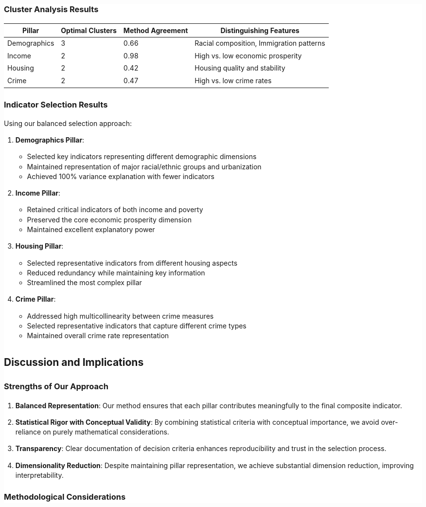 ### Cluster Analysis Results

| Pillar | Optimal Clusters | Method Agreement | Distinguishing Features |
|--------|------------------|------------------|-------------------------|
| Demographics | 3 | 0.66 | Racial composition, Immigration patterns |
| Income | 2 | 0.98 | High vs. low economic prosperity |
| Housing | 2 | 0.42 | Housing quality and stability |
| Crime | 2 | 0.47 | High vs. low crime rates |

### Indicator Selection Results

Using our balanced selection approach:

1. **Demographics Pillar**:
   - Selected key indicators representing different demographic dimensions
   - Maintained representation of major racial/ethnic groups and urbanization
   - Achieved 100% variance explanation with fewer indicators

2. **Income Pillar**:
   - Retained critical indicators of both income and poverty
   - Preserved the core economic prosperity dimension
   - Maintained excellent explanatory power

3. **Housing Pillar**:
   - Selected representative indicators from different housing aspects
   - Reduced redundancy while maintaining key information
   - Streamlined the most complex pillar

4. **Crime Pillar**:
   - Addressed high multicollinearity between crime measures
   - Selected representative indicators that capture different crime types
   - Maintained overall crime rate representation

## Discussion and Implications

### Strengths of Our Approach

1. **Balanced Representation**: Our method ensures that each pillar contributes meaningfully to the final composite indicator.

2. **Statistical Rigor with Conceptual Validity**: By combining statistical criteria with conceptual importance, we avoid over-reliance on purely mathematical considerations.

3. **Transparency**: Clear documentation of decision criteria enhances reproducibility and trust in the selection process.

4. **Dimensionality Reduction**: Despite maintaining pillar representation, we achieve substantial dimension reduction, improving interpretability.

### Methodological Considerations
